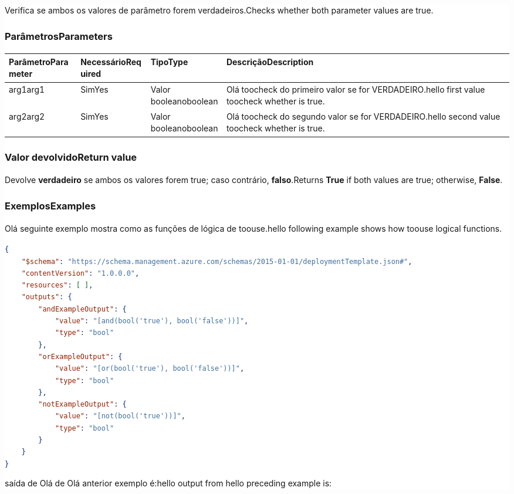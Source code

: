 <span data-ttu-id="64ed5-111">Verifica se ambos os valores de parâmetro forem verdadeiros.</span><span class="sxs-lookup"><span data-stu-id="64ed5-111">Checks whether both parameter values are true.</span></span>

### <a name="parameters"></a><span data-ttu-id="64ed5-112">Parâmetros</span><span class="sxs-lookup"><span data-stu-id="64ed5-112">Parameters</span></span>

| <span data-ttu-id="64ed5-113">Parâmetro</span><span class="sxs-lookup"><span data-stu-id="64ed5-113">Parameter</span></span> | <span data-ttu-id="64ed5-114">Necessário</span><span class="sxs-lookup"><span data-stu-id="64ed5-114">Required</span></span> | <span data-ttu-id="64ed5-115">Tipo</span><span class="sxs-lookup"><span data-stu-id="64ed5-115">Type</span></span> | <span data-ttu-id="64ed5-116">Descrição</span><span class="sxs-lookup"><span data-stu-id="64ed5-116">Description</span></span> |
|:--- |:--- |:--- |:--- |
| <span data-ttu-id="64ed5-117">arg1</span><span class="sxs-lookup"><span data-stu-id="64ed5-117">arg1</span></span> |<span data-ttu-id="64ed5-118">Sim</span><span class="sxs-lookup"><span data-stu-id="64ed5-118">Yes</span></span> |<span data-ttu-id="64ed5-119">Valor booleano</span><span class="sxs-lookup"><span data-stu-id="64ed5-119">boolean</span></span> |<span data-ttu-id="64ed5-120">Olá toocheck do primeiro valor se for VERDADEIRO.</span><span class="sxs-lookup"><span data-stu-id="64ed5-120">hello first value toocheck whether is true.</span></span> |
| <span data-ttu-id="64ed5-121">arg2</span><span class="sxs-lookup"><span data-stu-id="64ed5-121">arg2</span></span> |<span data-ttu-id="64ed5-122">Sim</span><span class="sxs-lookup"><span data-stu-id="64ed5-122">Yes</span></span> |<span data-ttu-id="64ed5-123">Valor booleano</span><span class="sxs-lookup"><span data-stu-id="64ed5-123">boolean</span></span> |<span data-ttu-id="64ed5-124">Olá toocheck do segundo valor se for VERDADEIRO.</span><span class="sxs-lookup"><span data-stu-id="64ed5-124">hello second value toocheck whether is true.</span></span> |

### <a name="return-value"></a><span data-ttu-id="64ed5-125">Valor devolvido</span><span class="sxs-lookup"><span data-stu-id="64ed5-125">Return value</span></span>

<span data-ttu-id="64ed5-126">Devolve **verdadeiro** se ambos os valores forem true; caso contrário, **falso**.</span><span class="sxs-lookup"><span data-stu-id="64ed5-126">Returns **True** if both values are true; otherwise, **False**.</span></span>

### <a name="examples"></a><span data-ttu-id="64ed5-127">Exemplos</span><span class="sxs-lookup"><span data-stu-id="64ed5-127">Examples</span></span>

<span data-ttu-id="64ed5-128">Olá seguinte exemplo mostra como as funções de lógica de toouse.</span><span class="sxs-lookup"><span data-stu-id="64ed5-128">hello following example shows how toouse logical functions.</span></span>

```json
{
    "$schema": "https://schema.management.azure.com/schemas/2015-01-01/deploymentTemplate.json#",
    "contentVersion": "1.0.0.0",
    "resources": [ ],
    "outputs": {
        "andExampleOutput": {
            "value": "[and(bool('true'), bool('false'))]",
            "type": "bool"
        },
        "orExampleOutput": {
            "value": "[or(bool('true'), bool('false'))]",
            "type": "bool"
        },
        "notExampleOutput": {
            "value": "[not(bool('true'))]",
            "type": "bool"
        }
    }
}
```

<span data-ttu-id="64ed5-129">saída de Olá de Olá anterior exemplo é:</span><span class="sxs-lookup"><span data-stu-id="64ed5-129">hello output from hello preceding example is:</span></span>
